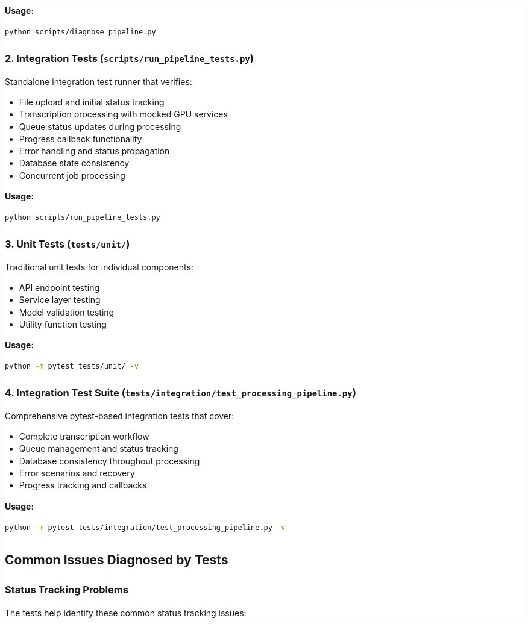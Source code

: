 **Usage:**
```bash
python scripts/diagnose_pipeline.py
```

### 2. Integration Tests (`scripts/run_pipeline_tests.py`)

Standalone integration test runner that verifies:
- File upload and initial status tracking
- Transcription processing with mocked GPU services
- Queue status updates during processing
- Progress callback functionality
- Error handling and status propagation
- Database state consistency
- Concurrent job processing

**Usage:**
```bash
python scripts/run_pipeline_tests.py
```

### 3. Unit Tests (`tests/unit/`)

Traditional unit tests for individual components:
- API endpoint testing
- Service layer testing
- Model validation testing
- Utility function testing

**Usage:**
```bash
python -m pytest tests/unit/ -v
```

### 4. Integration Test Suite (`tests/integration/test_processing_pipeline.py`)

Comprehensive pytest-based integration tests that cover:
- Complete transcription workflow
- Queue management and status tracking
- Database consistency throughout processing
- Error scenarios and recovery
- Progress tracking and callbacks

**Usage:**
```bash
python -m pytest tests/integration/test_processing_pipeline.py -v
```

## Common Issues Diagnosed by Tests

### Status Tracking Problems

The tests help identify these common status tracking issues:
